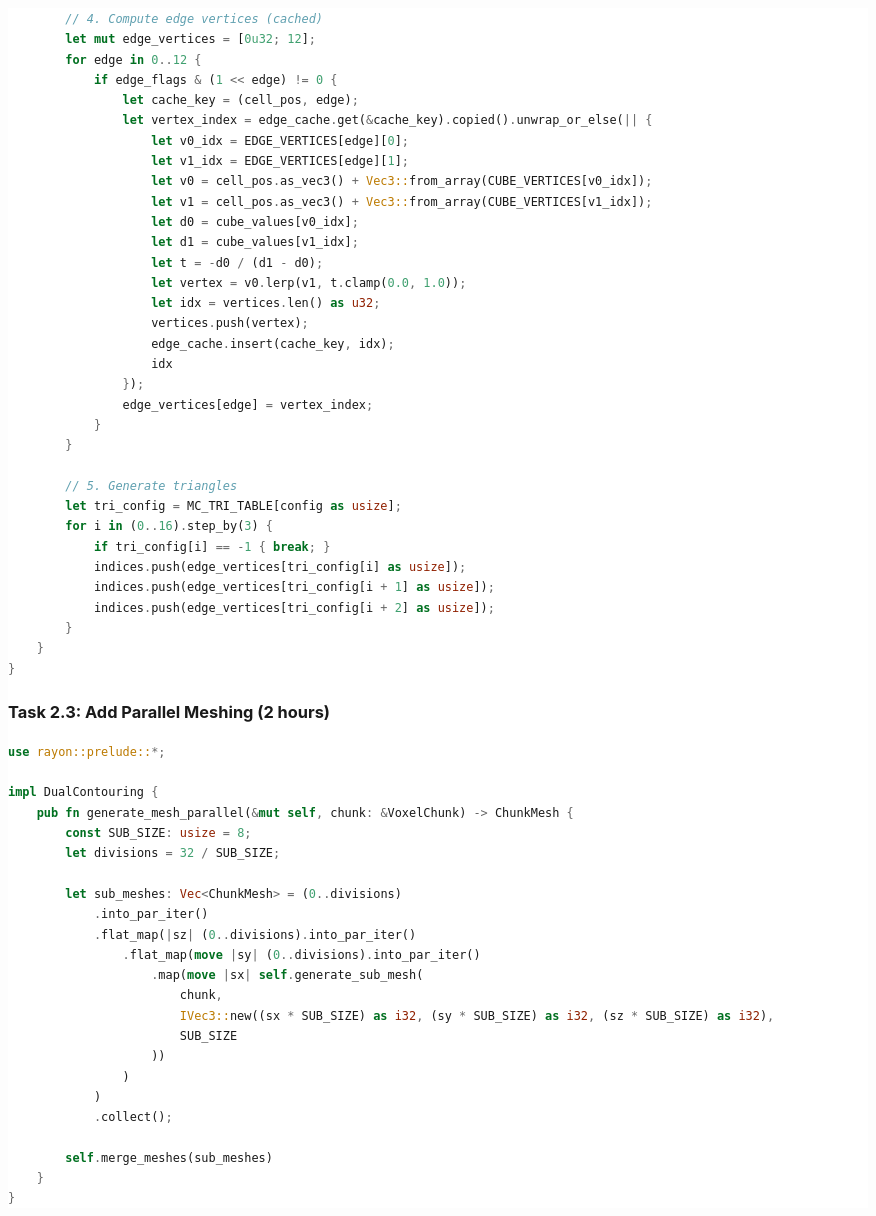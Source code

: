 ```rust
        // 4. Compute edge vertices (cached)
        let mut edge_vertices = [0u32; 12];
        for edge in 0..12 {
            if edge_flags & (1 << edge) != 0 {
                let cache_key = (cell_pos, edge);
                let vertex_index = edge_cache.get(&cache_key).copied().unwrap_or_else(|| {
                    let v0_idx = EDGE_VERTICES[edge][0];
                    let v1_idx = EDGE_VERTICES[edge][1];
                    let v0 = cell_pos.as_vec3() + Vec3::from_array(CUBE_VERTICES[v0_idx]);
                    let v1 = cell_pos.as_vec3() + Vec3::from_array(CUBE_VERTICES[v1_idx]);
                    let d0 = cube_values[v0_idx];
                    let d1 = cube_values[v1_idx];
                    let t = -d0 / (d1 - d0);
                    let vertex = v0.lerp(v1, t.clamp(0.0, 1.0));
                    let idx = vertices.len() as u32;
                    vertices.push(vertex);
                    edge_cache.insert(cache_key, idx);
                    idx
                });
                edge_vertices[edge] = vertex_index;
            }
        }
        
        // 5. Generate triangles
        let tri_config = MC_TRI_TABLE[config as usize];
        for i in (0..16).step_by(3) {
            if tri_config[i] == -1 { break; }
            indices.push(edge_vertices[tri_config[i] as usize]);
            indices.push(edge_vertices[tri_config[i + 1] as usize]);
            indices.push(edge_vertices[tri_config[i + 2] as usize]);
        }
    }
}
```

### Task 2.3: Add Parallel Meshing (2 hours)

```rust
use rayon::prelude::*;

impl DualContouring {
    pub fn generate_mesh_parallel(&mut self, chunk: &VoxelChunk) -> ChunkMesh {
        const SUB_SIZE: usize = 8;
        let divisions = 32 / SUB_SIZE;
        
        let sub_meshes: Vec<ChunkMesh> = (0..divisions)
            .into_par_iter()
            .flat_map(|sz| (0..divisions).into_par_iter()
                .flat_map(move |sy| (0..divisions).into_par_iter()
                    .map(move |sx| self.generate_sub_mesh(
                        chunk,
                        IVec3::new((sx * SUB_SIZE) as i32, (sy * SUB_SIZE) as i32, (sz * SUB_SIZE) as i32),
                        SUB_SIZE
                    ))
                )
            )
            .collect();
        
        self.merge_meshes(sub_meshes)
    }
}
```
